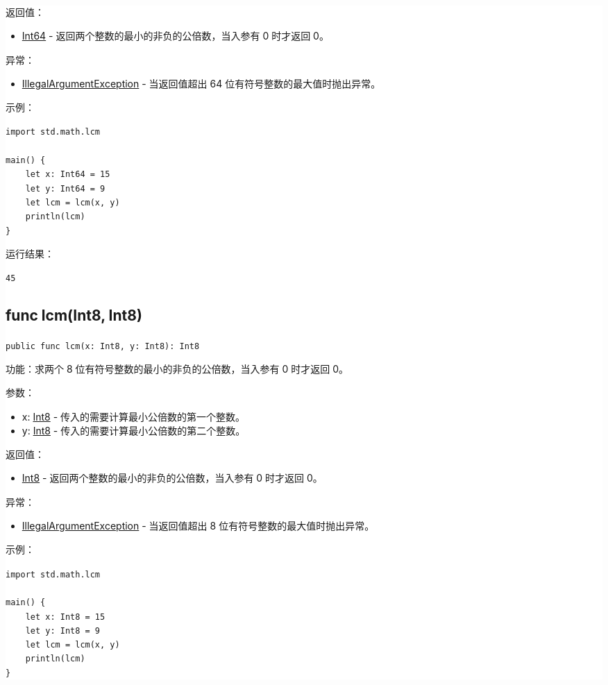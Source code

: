 返回值：

- [Int64](../../core/core_package_api/core_package_intrinsics.md#int64) - 返回两个整数的最小的非负的公倍数，当入参有 0 时才返回 0。

异常：

- [IllegalArgumentException](../../core/core_package_api/core_package_exceptions.md#class-illegalargumentexception) - 当返回值超出 64 位有符号整数的最大值时抛出异常。

示例：

```cangjie
import std.math.lcm

main() {
    let x: Int64 = 15
    let y: Int64 = 9
    let lcm = lcm(x, y)
    println(lcm)
}
```

运行结果：

```text
45
```

## func lcm(Int8, Int8)

```cangjie
public func lcm(x: Int8, y: Int8): Int8
```

功能：求两个 8 位有符号整数的最小的非负的公倍数，当入参有 0 时才返回 0。

参数：

- x: [Int8](../../core/core_package_api/core_package_intrinsics.md#int8) - 传入的需要计算最小公倍数的第一个整数。
- y: [Int8](../../core/core_package_api/core_package_intrinsics.md#int8) - 传入的需要计算最小公倍数的第二个整数。

返回值：

- [Int8](../../core/core_package_api/core_package_intrinsics.md#int8) - 返回两个整数的最小的非负的公倍数，当入参有 0 时才返回 0。

异常：

- [IllegalArgumentException](../../core/core_package_api/core_package_exceptions.md#class-illegalargumentexception) - 当返回值超出 8 位有符号整数的最大值时抛出异常。

示例：

```cangjie
import std.math.lcm

main() {
    let x: Int8 = 15
    let y: Int8 = 9
    let lcm = lcm(x, y)
    println(lcm)
}
```
